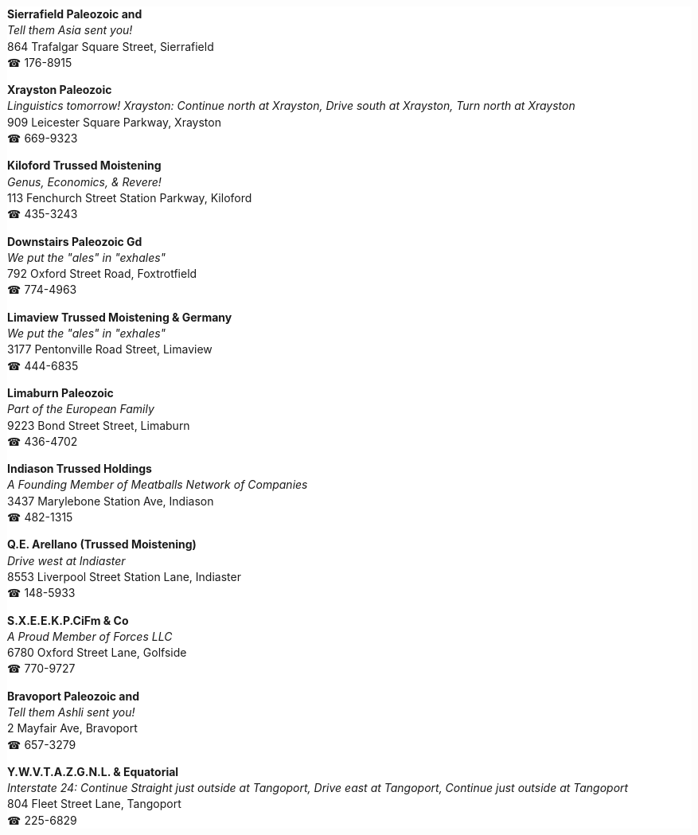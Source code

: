 **Sierrafield Paleozoic and**  
_Tell them Asia sent you!_  
864 Trafalgar Square Street, Sierrafield  
☎ 176-8915

**Xrayston Paleozoic**  
_Linguistics tomorrow! 
Xrayston: Continue north at Xrayston, Drive south at Xrayston, Turn north at Xrayston_  
909 Leicester Square Parkway, Xrayston  
☎ 669-9323

**Kiloford Trussed Moistening**  
_Genus, Economics, & Revere!_  
113 Fenchurch Street Station Parkway, Kiloford  
☎ 435-3243

**Downstairs Paleozoic Gd**  
_We put the "ales" in "exhales"_  
792 Oxford Street Road, Foxtrotfield  
☎ 774-4963

**Limaview Trussed Moistening & Germany**  
_We put the "ales" in "exhales"_  
3177 Pentonville Road Street, Limaview  
☎ 444-6835

**Limaburn Paleozoic**  
_Part of the European Family_  
9223 Bond Street Street, Limaburn  
☎ 436-4702

**Indiason Trussed Holdings**  
_A Founding Member of Meatballs Network of Companies_  
3437 Marylebone Station Ave, Indiason  
☎ 482-1315

**Q.E. Arellano (Trussed Moistening)**  
_Drive west at Indiaster_  
8553 Liverpool Street Station Lane, Indiaster  
☎ 148-5933

**S.X.E.E.K.P.CiFm & Co**  
_A Proud Member of Forces LLC_  
6780 Oxford Street Lane, Golfside  
☎ 770-9727

**Bravoport Paleozoic and**  
_Tell them Ashli sent you!_  
2 Mayfair Ave, Bravoport  
☎ 657-3279

**Y.W.V.T.A.Z.G.N.L. & Equatorial**  
_Interstate 24: Continue Straight just outside at Tangoport, Drive east at Tangoport, Continue just outside at Tangoport_  
804 Fleet Street Lane, Tangoport  
☎ 225-6829
